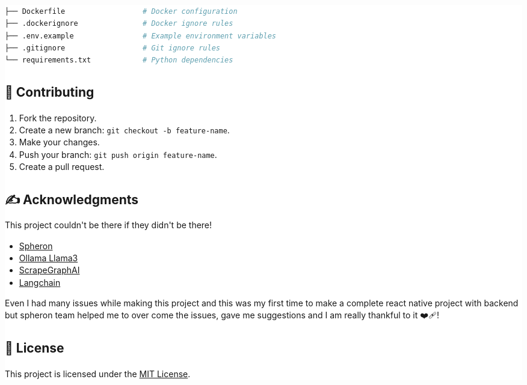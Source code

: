 ```bash
├── Dockerfile                  # Docker configuration
├── .dockerignore               # Docker ignore rules
├── .env.example                # Example environment variables
├── .gitignore                  # Git ignore rules
└── requirements.txt            # Python dependencies
```

## 🤗 Contributing
1. Fork the repository.
2. Create a new branch: `git checkout -b feature-name`.
3. Make your changes.
4. Push your branch: `git push origin feature-name`.
5. Create a pull request.

## ✍ Acknowledgments
This project couldn't be there if they didn't be there!
- [Spheron](https://spheron.network/)
- [Ollama Llama3](https://ollama.com/library/llama3)
- [ScrapeGraphAI](https://github.com/ScrapeGraphAI/Scrapegraph-ai)
- [Langchain](https://www.langchain.com/)

Even I had many issues while making this project and this was my first time to make a complete react native project with backend but spheron team helped me to over come the issues, gave me suggestions and I am really thankful to it ❤️‍🩹!

## 🧾 License
This project is licensed under the [MIT License](LICENSE).

